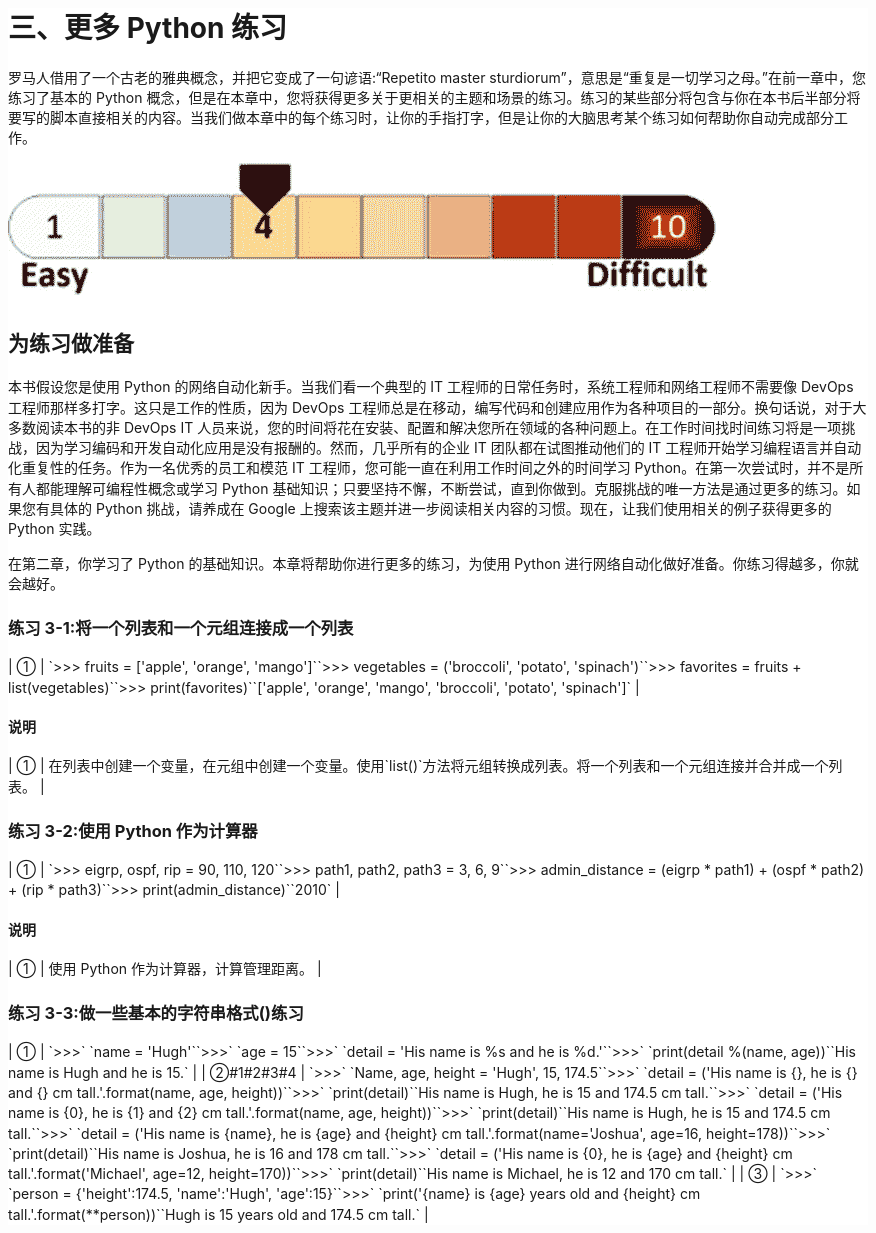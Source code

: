 # 三、更多 Python 练习

罗马人借用了一个古老的雅典概念，并把它变成了一句谚语:“Repetito master sturdiorum”，意思是“重复是一切学习之母。”在前一章中，您练习了基本的 Python 概念，但是在本章中，您将获得更多关于更相关的主题和场景的练习。练习的某些部分将包含与你在本书后半部分将要写的脚本直接相关的内容。当我们做本章中的每个练习时，让你的手指打字，但是让你的大脑思考某个练习如何帮助你自动完成部分工作。

![img/492721_1_En_3_Figa_HTML.jpg](img/492721_1_En_3_Figa_HTML.jpg)

## 为练习做准备

本书假设您是使用 Python 的网络自动化新手。当我们看一个典型的 IT 工程师的日常任务时，系统工程师和网络工程师不需要像 DevOps 工程师那样多打字。这只是工作的性质，因为 DevOps 工程师总是在移动，编写代码和创建应用作为各种项目的一部分。换句话说，对于大多数阅读本书的非 DevOps IT 人员来说，您的时间将花在安装、配置和解决您所在领域的各种问题上。在工作时间找时间练习将是一项挑战，因为学习编码和开发自动化应用是没有报酬的。然而，几乎所有的企业 IT 团队都在试图推动他们的 IT 工程师开始学习编程语言并自动化重复性的任务。作为一名优秀的员工和模范 IT 工程师，您可能一直在利用工作时间之外的时间学习 Python。在第一次尝试时，并不是所有人都能理解可编程性概念或学习 Python 基础知识；只要坚持不懈，不断尝试，直到你做到。克服挑战的唯一方法是通过更多的练习。如果您有具体的 Python 挑战，请养成在 Google 上搜索该主题并进一步阅读相关内容的习惯。现在，让我们使用相关的例子获得更多的 Python 实践。

在第二章，你学习了 Python 的基础知识。本章将帮助你进行更多的练习，为使用 Python 进行网络自动化做好准备。你练习得越多，你就会越好。

### 练习 3-1:将一个列表和一个元组连接成一个列表

<colgroup><col class="tcol1 align-left"> <col class="tcol2 align-left"></colgroup> 
| ① | `>>> fruits = ['apple', 'orange', 'mango']``>>> vegetables = ('broccoli', 'potato', 'spinach')``>>> favorites = fruits + list(vegetables)``>>> print(favorites)``['apple', 'orange', 'mango', 'broccoli', 'potato', 'spinach']` |

#### 说明

<colgroup><col class="tcol1 align-left"> <col class="tcol2 align-left"></colgroup> 
| ① | 在列表中创建一个变量，在元组中创建一个变量。使用`list()`方法将元组转换成列表。将一个列表和一个元组连接并合并成一个列表。 |

### 练习 3-2:使用 Python 作为计算器

<colgroup><col class="tcol1 align-left"> <col class="tcol2 align-left"></colgroup> 
| ① | `>>> eigrp, ospf, rip = 90, 110, 120``>>> path1, path2, path3 = 3, 6, 9``>>> admin_distance = (eigrp * path1) + (ospf * path2) + (rip * path3)``>>> print(admin_distance)``2010` |

#### 说明

<colgroup><col class="tcol1 align-left"> <col class="tcol2 align-left"></colgroup> 
| ① | 使用 Python 作为计算器，计算管理距离。 |

### 练习 3-3:做一些基本的字符串格式()练习

<colgroup><col class="tcol1 align-left"> <col class="tcol2 align-left"></colgroup> 
| ① | `>>>` `name = 'Hugh'``>>>` `age = 15``>>>` `detail = 'His name is %s and he is %d.'``>>>` `print(detail %(name, age))``His name is Hugh and he is 15.` |
| ②#1#2#3#4 | `>>>` `Name, age, height = 'Hugh', 15, 174.5``>>>` `detail = ('His name is {}, he is {} and {} cm tall.'.format(name, age, height))``>>>` `print(detail)``His name is Hugh, he is 15 and 174.5 cm tall.``>>>` `detail = ('His name is {0}, he is {1} and {2} cm tall.'.format(name, age, height))``>>>` `print(detail)``His name is Hugh, he is 15 and 174.5 cm tall.``>>>` `detail = ('His name is {name}, he is {age} and {height} cm tall.'.format(name='Joshua', age=16, height=178))``>>>` `print(detail)``His name is Joshua, he is 16 and 178 cm tall.``>>>` `detail = ('His name is {0}, he is {age} and {height} cm tall.'.format('Michael', age=12, height=170))``>>>` `print(detail)``His name is Michael, he is 12 and 170 cm tall.` |
| ③ | `>>>` `person = {'height':174.5, 'name':'Hugh', 'age':15}``>>>` `print('{name} is {age} years old and {height} cm tall.'.format(**person))``Hugh is 15 years old and 174.5 cm tall.` |
